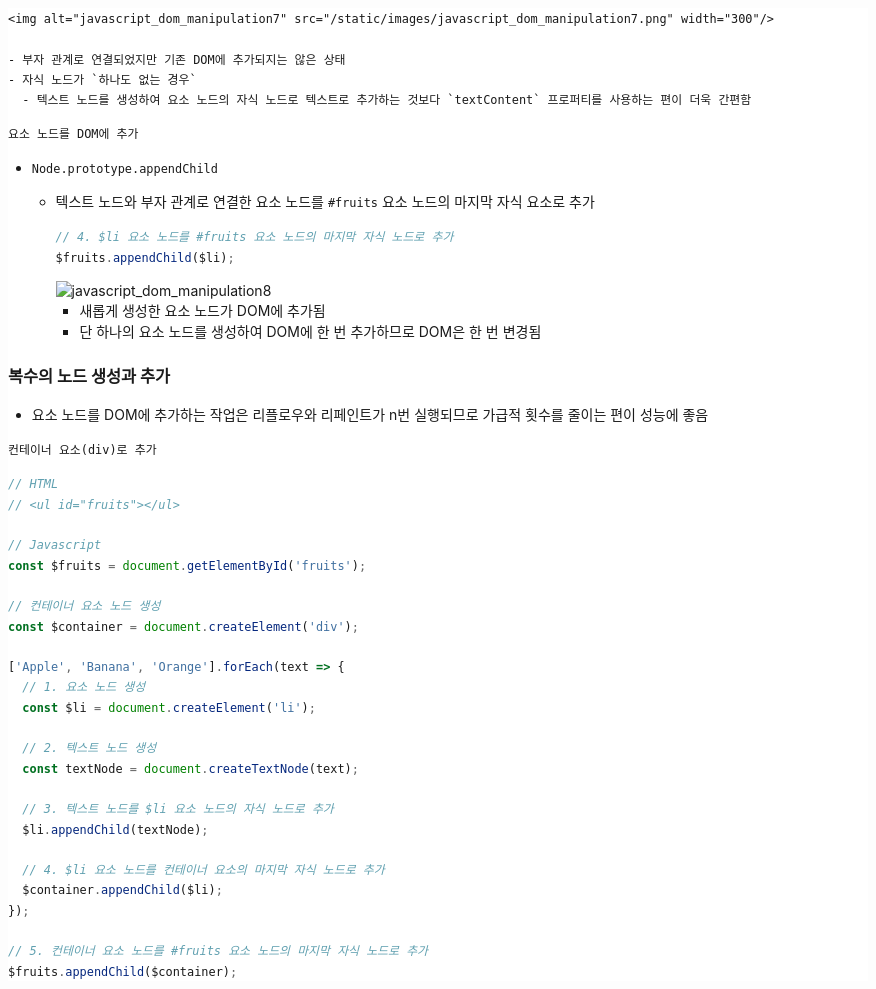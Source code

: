     <img alt="javascript_dom_manipulation7" src="/static/images/javascript_dom_manipulation7.png" width="300"/>

    - 부자 관계로 연결되었지만 기존 DOM에 추가되지는 않은 상태
    - 자식 노드가 `하나도 없는 경우`
      - 텍스트 노드를 생성하여 요소 노드의 자식 노드로 텍스트로 추가하는 것보다 `textContent` 프로퍼티를 사용하는 편이 더욱 간편함

`요소 노드를 DOM에 추가`

- `Node.prototype.appendChild`
  - 텍스트 노드와 부자 관계로 연결한 요소 노드를 `#fruits` 요소 노드의 마지막 자식 요소로 추가

      ```jsx
      // 4. $li 요소 노드를 #fruits 요소 노드의 마지막 자식 노드로 추가
      $fruits.appendChild($li);
      ```

    <img alt="javascript_dom_manipulation8" src="/static/images/javascript_dom_manipulation8.png" width="300"/>

    - 새롭게 생성한 요소 노드가 DOM에 추가됨
    - 단 하나의 요소 노드를 생성하여 DOM에 한 번 추가하므로 DOM은 한 번 변경됨

### 복수의 노드 생성과 추가

- 요소 노드를 DOM에 추가하는 작업은 리플로우와 리페인트가 n번 실행되므로 가급적 횟수를 줄이는 편이 성능에 좋음

`컨테이너 요소(div)로 추가`

```jsx
// HTML
// <ul id="fruits"></ul>

// Javascript
const $fruits = document.getElementById('fruits');

// 컨테이너 요소 노드 생성
const $container = document.createElement('div');

['Apple', 'Banana', 'Orange'].forEach(text => {
  // 1. 요소 노드 생성
  const $li = document.createElement('li');

  // 2. 텍스트 노드 생성
  const textNode = document.createTextNode(text);

  // 3. 텍스트 노드를 $li 요소 노드의 자식 노드로 추가
  $li.appendChild(textNode);

  // 4. $li 요소 노드를 컨테이너 요소의 마지막 자식 노드로 추가
  $container.appendChild($li);
});

// 5. 컨테이너 요소 노드를 #fruits 요소 노드의 마지막 자식 노드로 추가
$fruits.appendChild($container);
```
